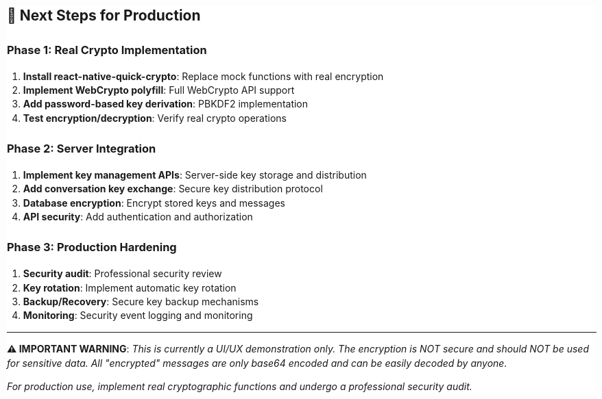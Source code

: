 ## 🚀 Next Steps for Production

### Phase 1: Real Crypto Implementation
1. **Install react-native-quick-crypto**: Replace mock functions with real encryption
2. **Implement WebCrypto polyfill**: Full WebCrypto API support
3. **Add password-based key derivation**: PBKDF2 implementation
4. **Test encryption/decryption**: Verify real crypto operations

### Phase 2: Server Integration
1. **Implement key management APIs**: Server-side key storage and distribution
2. **Add conversation key exchange**: Secure key distribution protocol
3. **Database encryption**: Encrypt stored keys and messages
4. **API security**: Add authentication and authorization

### Phase 3: Production Hardening
1. **Security audit**: Professional security review
2. **Key rotation**: Implement automatic key rotation
3. **Backup/Recovery**: Secure key backup mechanisms
4. **Monitoring**: Security event logging and monitoring

---

**⚠️ IMPORTANT WARNING**: 
*This is currently a UI/UX demonstration only. The encryption is NOT secure and should NOT be used for sensitive data. All "encrypted" messages are only base64 encoded and can be easily decoded by anyone.*

*For production use, implement real cryptographic functions and undergo a professional security audit.*